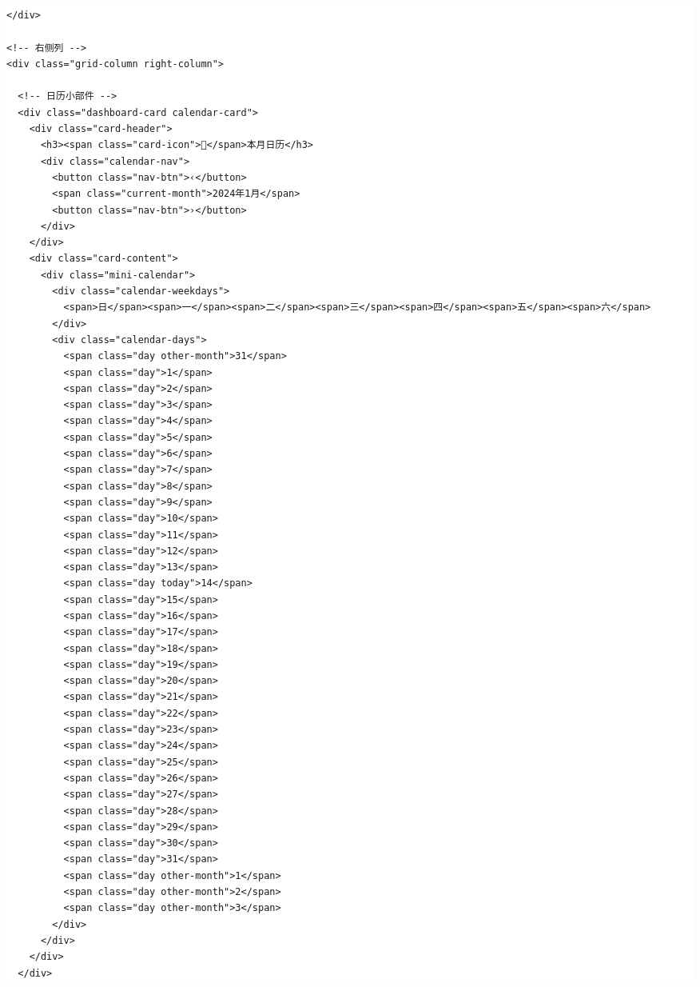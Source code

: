     </div>
    
    <!-- 右侧列 -->
    <div class="grid-column right-column">
      
      <!-- 日历小部件 -->
      <div class="dashboard-card calendar-card">
        <div class="card-header">
          <h3><span class="card-icon">📅</span>本月日历</h3>
          <div class="calendar-nav">
            <button class="nav-btn">‹</button>
            <span class="current-month">2024年1月</span>
            <button class="nav-btn">›</button>
          </div>
        </div>
        <div class="card-content">
          <div class="mini-calendar">
            <div class="calendar-weekdays">
              <span>日</span><span>一</span><span>二</span><span>三</span><span>四</span><span>五</span><span>六</span>
            </div>
            <div class="calendar-days">
              <span class="day other-month">31</span>
              <span class="day">1</span>
              <span class="day">2</span>
              <span class="day">3</span>
              <span class="day">4</span>
              <span class="day">5</span>
              <span class="day">6</span>
              <span class="day">7</span>
              <span class="day">8</span>
              <span class="day">9</span>
              <span class="day">10</span>
              <span class="day">11</span>
              <span class="day">12</span>
              <span class="day">13</span>
              <span class="day today">14</span>
              <span class="day">15</span>
              <span class="day">16</span>
              <span class="day">17</span>
              <span class="day">18</span>
              <span class="day">19</span>
              <span class="day">20</span>
              <span class="day">21</span>
              <span class="day">22</span>
              <span class="day">23</span>
              <span class="day">24</span>
              <span class="day">25</span>
              <span class="day">26</span>
              <span class="day">27</span>
              <span class="day">28</span>
              <span class="day">29</span>
              <span class="day">30</span>
              <span class="day">31</span>
              <span class="day other-month">1</span>
              <span class="day other-month">2</span>
              <span class="day other-month">3</span>
            </div>
          </div>
        </div>
      </div>
      